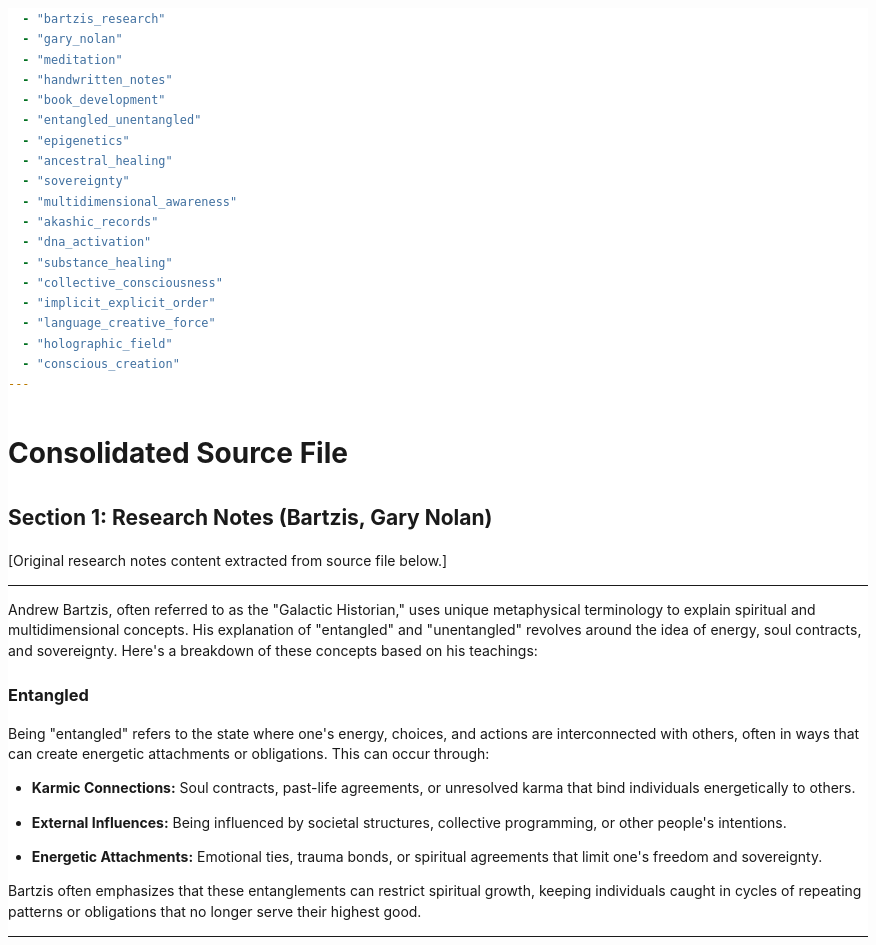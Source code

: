 ```yaml
  - "bartzis_research"
  - "gary_nolan"
  - "meditation"
  - "handwritten_notes"
  - "book_development"
  - "entangled_unentangled"
  - "epigenetics"
  - "ancestral_healing"
  - "sovereignty"
  - "multidimensional_awareness"
  - "akashic_records"
  - "dna_activation"
  - "substance_healing"
  - "collective_consciousness"
  - "implicit_explicit_order"
  - "language_creative_force"
  - "holographic_field"
  - "conscious_creation"
---
```

# Consolidated Source File

## Section 1: Research Notes (Bartzis, Gary Nolan)
[Original research notes content extracted from source file below.]

---

Andrew Bartzis, often referred to as the "Galactic Historian," uses unique metaphysical terminology to explain spiritual and multidimensional concepts. His explanation of "entangled" and "unentangled" revolves around the idea of energy, soul contracts, and sovereignty. Here's a breakdown of these concepts based on his teachings:

### **Entangled**

Being "entangled" refers to the state where one's energy, choices, and actions are interconnected with others, often in ways that can create energetic attachments or obligations. This can occur through:

* **Karmic Connections:** Soul contracts, past-life agreements, or unresolved karma that bind individuals energetically to others.

* **External Influences:** Being influenced by societal structures, collective programming, or other people's intentions.

* **Energetic Attachments:** Emotional ties, trauma bonds, or spiritual agreements that limit one's freedom and sovereignty.

Bartzis often emphasizes that these entanglements can restrict spiritual growth, keeping individuals caught in cycles of repeating patterns or obligations that no longer serve their highest good.

---
